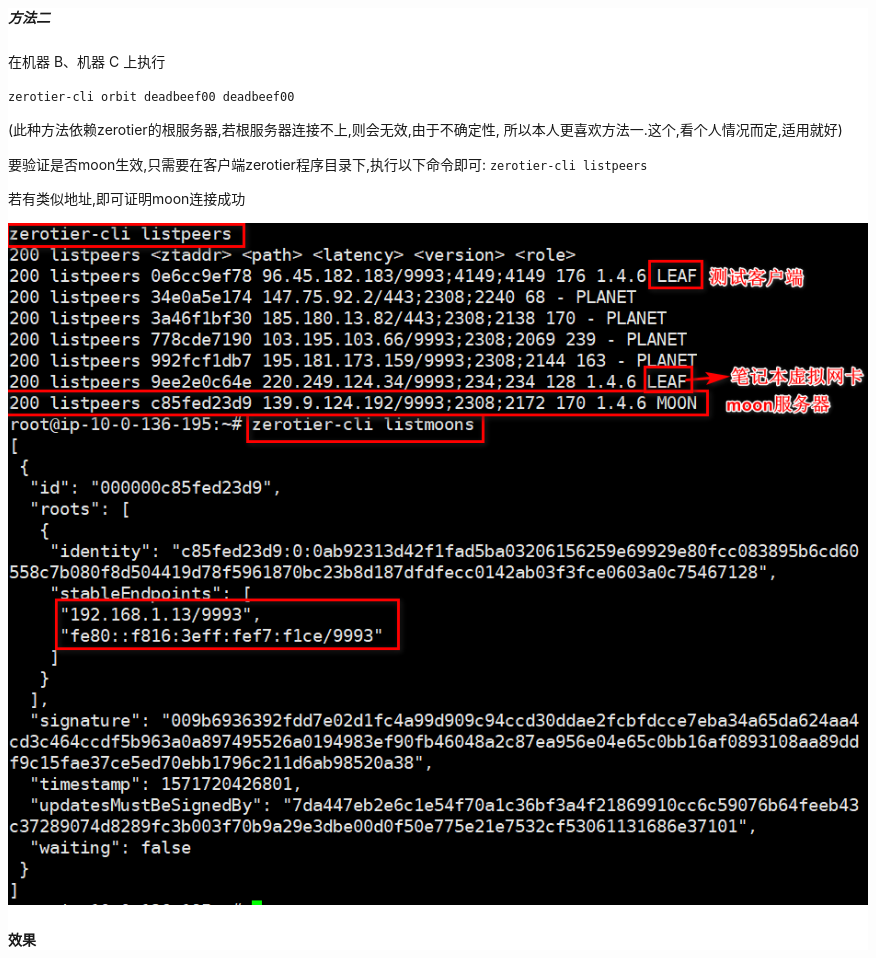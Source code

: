 ##### 方法二

在机器 B、机器 C 上执行

```
zerotier-cli orbit deadbeef00 deadbeef00
```

(此种方法依赖zerotier的根服务器,若根服务器连接不上,则会无效,由于不确定性, 所以本人更喜欢方法一.这个,看个人情况而定,适用就好)

要验证是否moon生效,只需要在客户端zerotier程序目录下,执行以下命令即可:
`zerotier-cli listpeers`

若有类似地址,即可证明moon连接成功

![6](../../img/zerotier6.png)

#### 效果
